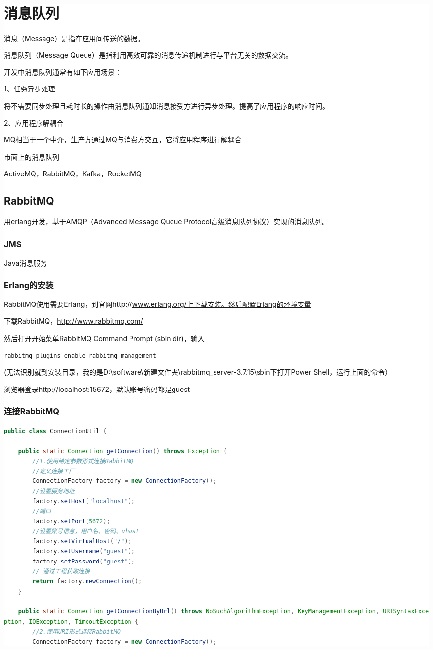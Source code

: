 # 消息队列

消息（Message）是指在应用间传送的数据。

消息队列（Message Queue）是指利用高效可靠的消息传递机制进行与平台无关的数据交流。

开发中消息队列通常有如下应用场景：

1、任务异步处理

将不需要同步处理且耗时长的操作由消息队列通知消息接受方进行异步处理。提高了应用程序的响应时间。

2、应用程序解耦合

MQ相当于一个中介，生产方通过MQ与消费方交互，它将应用程序进行解耦合

市面上的消息队列

ActiveMQ，RabbitMQ，Kafka，RocketMQ

## RabbitMQ

用erlang开发，基于AMQP（Advanced Message Queue Protocol高级消息队列协议）实现的消息队列。

### JMS

Java消息服务

### Erlang的安装

RabbitMQ使用需要Erlang，到官网http://www.erlang.org/上下载安装。然后配置Erlang的环境变量

下载RabbitMQ，http://www.rabbitmq.com/

然后打开开始菜单RabbitMQ Command Prompt (sbin dir)，输入

```powershell
rabbitmq-plugins enable rabbitmq_management
```

(无法识别就到安装目录，我的是D:\software\新建文件夹\rabbitmq_server-3.7.15\sbin下打开Power Shell，运行上面的命令）

浏览器登录http://localhost:15672，默认账号密码都是guest

### 连接RabbitMQ

```java
public class ConnectionUtil {

    public static Connection getConnection() throws Exception {
        //1.使用给定参数形式连接RabbitMQ
        //定义连接工厂
        ConnectionFactory factory = new ConnectionFactory();
        //设置服务地址
        factory.setHost("localhost");
        //端口
        factory.setPort(5672);
        //设置账号信息，用户名、密码、vhost
        factory.setVirtualHost("/");
        factory.setUsername("guest");
        factory.setPassword("guest");
        // 通过工程获取连接
        return factory.newConnection();
    }

    public static Connection getConnectionByUrl() throws NoSuchAlgorithmException, KeyManagementException, URISyntaxException, IOException, TimeoutException {
        //2.使用URI形式连接RabbitMQ
        ConnectionFactory factory = new ConnectionFactory();
```